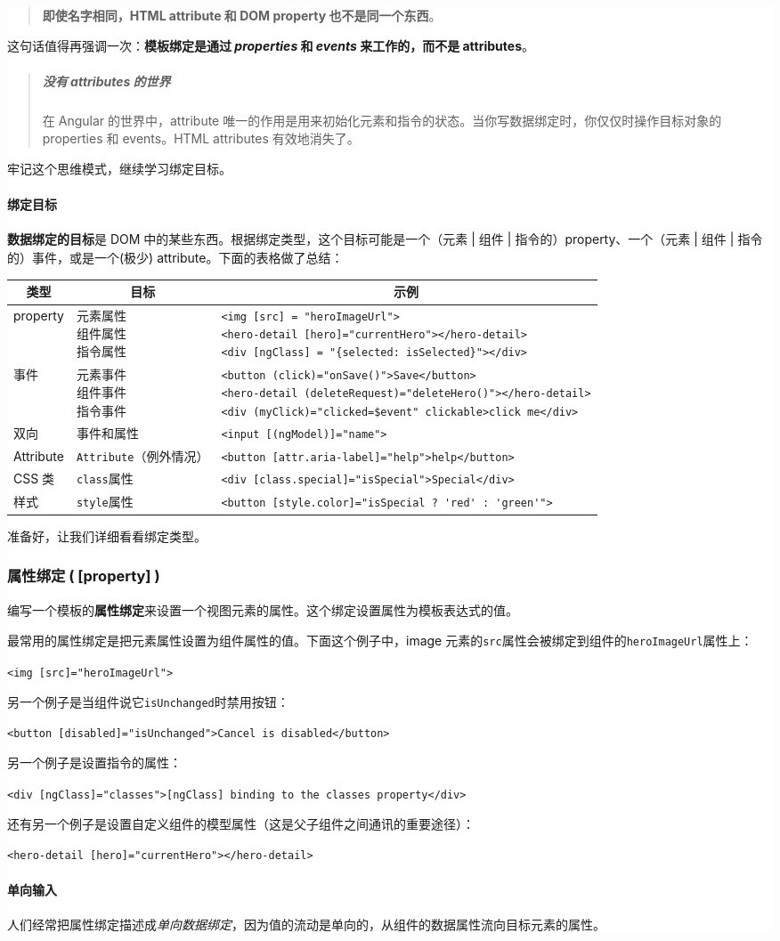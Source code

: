 >
> **即使名字相同，HTML attribute 和 DOM property 也不是同一个东西**。

这句话值得再强调一次：**模板绑定是通过 *properties* 和 *events* 来工作的，而不是 attributes**。

> ##### 没有 attributes 的世界
> 在 Angular 的世界中，attribute 唯一的作用是用来初始化元素和指令的状态。当你写数据绑定时，你仅仅时操作目标对象的 properties 和 events。HTML attributes 有效地消失了。

牢记这个思维模式，继续学习绑定目标。

#### 绑定目标

**数据绑定的目标**是 DOM 中的某些东西。根据绑定类型，这个目标可能是一个（元素 | 组件 | 指令的）property、一个（元素 | 组件 | 指令的）事件，或是一个(极少) attribute。下面的表格做了总结：

类型|目标|示例
---|---|---
property|元素属性<br>组件属性<br>指令属性|`<img [src] = "heroImageUrl">`<br>`<hero-detail [hero]="currentHero"></hero-detail>`<br>`<div [ngClass] = "{selected: isSelected}"></div>`
事件|元素事件<br>组件事件<br>指令事件<br>|`<button (click)="onSave()">Save</button>`<br>`<hero-detail (deleteRequest)="deleteHero()"></hero-detail>`<br>`<div (myClick)="clicked=$event" clickable>click me</div>`
双向|事件和属性|`<input [(ngModel)]="name">`
Attribute|`Attribute`（例外情况）|`<button [attr.aria-label]="help">help</button>`
CSS 类|`class`属性|`<div [class.special]="isSpecial">Special</div>`
样式|`style`属性|`<button [style.color]="isSpecial ? 'red' : 'green'">`

准备好，让我们详细看看绑定类型。

### 属性绑定 ( [property] )

编写一个模板的**属性绑定**来设置一个视图元素的属性。这个绑定设置属性为模板表达式的值。

最常用的属性绑定是把元素属性设置为组件属性的值。下面这个例子中，image 元素的`src`属性会被绑定到组件的`heroImageUrl`属性上：

```
<img [src]="heroImageUrl">
```

另一个例子是当组件说它`isUnchanged`时禁用按钮：

```
<button [disabled]="isUnchanged">Cancel is disabled</button>
```

另一个例子是设置指令的属性：

```
<div [ngClass]="classes">[ngClass] binding to the classes property</div>
```

还有另一个例子是设置自定义组件的模型属性（这是父子组件之间通讯的重要途径）：

```
<hero-detail [hero]="currentHero"></hero-detail>
```

#### 单向输入

人们经常把属性绑定描述成*单向数据绑定*，因为值的流动是单向的，从组件的数据属性流向目标元素的属性。
